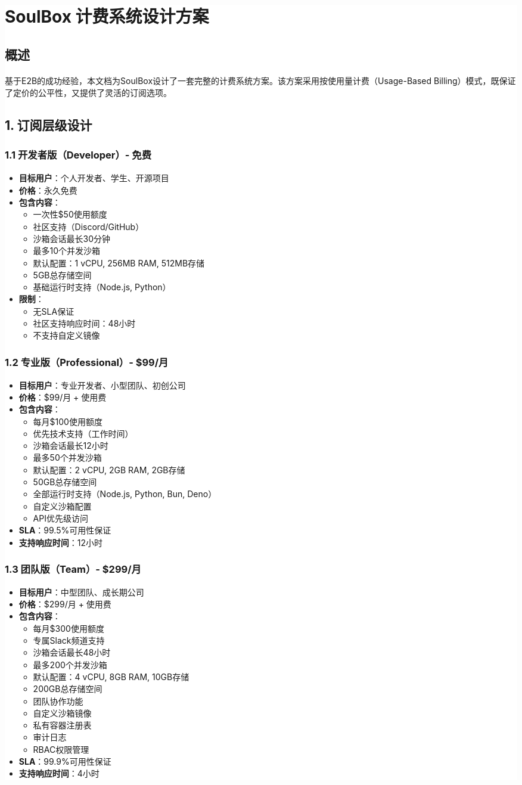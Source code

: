# SoulBox 计费系统设计方案

## 概述

基于E2B的成功经验，本文档为SoulBox设计了一套完整的计费系统方案。该方案采用按使用量计费（Usage-Based Billing）模式，既保证了定价的公平性，又提供了灵活的订阅选项。

## 1. 订阅层级设计

### 1.1 开发者版（Developer）- 免费
- **目标用户**：个人开发者、学生、开源项目
- **价格**：永久免费
- **包含内容**：
  - 一次性$50使用额度
  - 社区支持（Discord/GitHub）
  - 沙箱会话最长30分钟
  - 最多10个并发沙箱
  - 默认配置：1 vCPU, 256MB RAM, 512MB存储
  - 5GB总存储空间
  - 基础运行时支持（Node.js, Python）
- **限制**：
  - 无SLA保证
  - 社区支持响应时间：48小时
  - 不支持自定义镜像

### 1.2 专业版（Professional）- $99/月
- **目标用户**：专业开发者、小型团队、初创公司
- **价格**：$99/月 + 使用费
- **包含内容**：
  - 每月$100使用额度
  - 优先技术支持（工作时间）
  - 沙箱会话最长12小时
  - 最多50个并发沙箱
  - 默认配置：2 vCPU, 2GB RAM, 2GB存储
  - 50GB总存储空间
  - 全部运行时支持（Node.js, Python, Bun, Deno）
  - 自定义沙箱配置
  - API优先级访问
- **SLA**：99.5%可用性保证
- **支持响应时间**：12小时

### 1.3 团队版（Team）- $299/月
- **目标用户**：中型团队、成长期公司
- **价格**：$299/月 + 使用费
- **包含内容**：
  - 每月$300使用额度
  - 专属Slack频道支持
  - 沙箱会话最长48小时
  - 最多200个并发沙箱
  - 默认配置：4 vCPU, 8GB RAM, 10GB存储
  - 200GB总存储空间
  - 团队协作功能
  - 自定义沙箱镜像
  - 私有容器注册表
  - 审计日志
  - RBAC权限管理
- **SLA**：99.9%可用性保证
- **支持响应时间**：4小时
